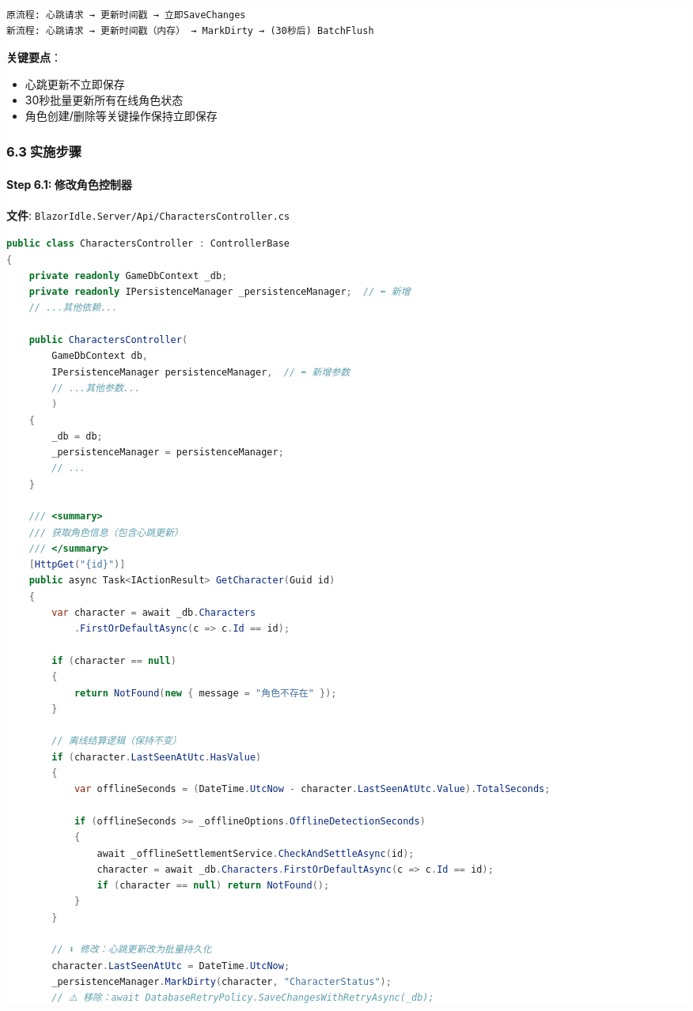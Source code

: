 ```
原流程: 心跳请求 → 更新时间戳 → 立即SaveChanges
新流程: 心跳请求 → 更新时间戳（内存） → MarkDirty → (30秒后) BatchFlush
```

**关键要点**：
- 心跳更新不立即保存
- 30秒批量更新所有在线角色状态
- 角色创建/删除等关键操作保持立即保存

### 6.3 实施步骤

#### Step 6.1: 修改角色控制器

**文件**: `BlazorIdle.Server/Api/CharactersController.cs`

```csharp
public class CharactersController : ControllerBase
{
    private readonly GameDbContext _db;
    private readonly IPersistenceManager _persistenceManager;  // ⬅️ 新增
    // ...其他依赖...

    public CharactersController(
        GameDbContext db,
        IPersistenceManager persistenceManager,  // ⬅️ 新增参数
        // ...其他参数...
        )
    {
        _db = db;
        _persistenceManager = persistenceManager;
        // ...
    }

    /// <summary>
    /// 获取角色信息（包含心跳更新）
    /// </summary>
    [HttpGet("{id}")]
    public async Task<IActionResult> GetCharacter(Guid id)
    {
        var character = await _db.Characters
            .FirstOrDefaultAsync(c => c.Id == id);

        if (character == null)
        {
            return NotFound(new { message = "角色不存在" });
        }

        // 离线结算逻辑（保持不变）
        if (character.LastSeenAtUtc.HasValue)
        {
            var offlineSeconds = (DateTime.UtcNow - character.LastSeenAtUtc.Value).TotalSeconds;
            
            if (offlineSeconds >= _offlineOptions.OfflineDetectionSeconds)
            {
                await _offlineSettlementService.CheckAndSettleAsync(id);
                character = await _db.Characters.FirstOrDefaultAsync(c => c.Id == id);
                if (character == null) return NotFound();
            }
        }

        // ⬇️ 修改：心跳更新改为批量持久化
        character.LastSeenAtUtc = DateTime.UtcNow;
        _persistenceManager.MarkDirty(character, "CharacterStatus");
        // ⚠️ 移除：await DatabaseRetryPolicy.SaveChangesWithRetryAsync(_db);
```